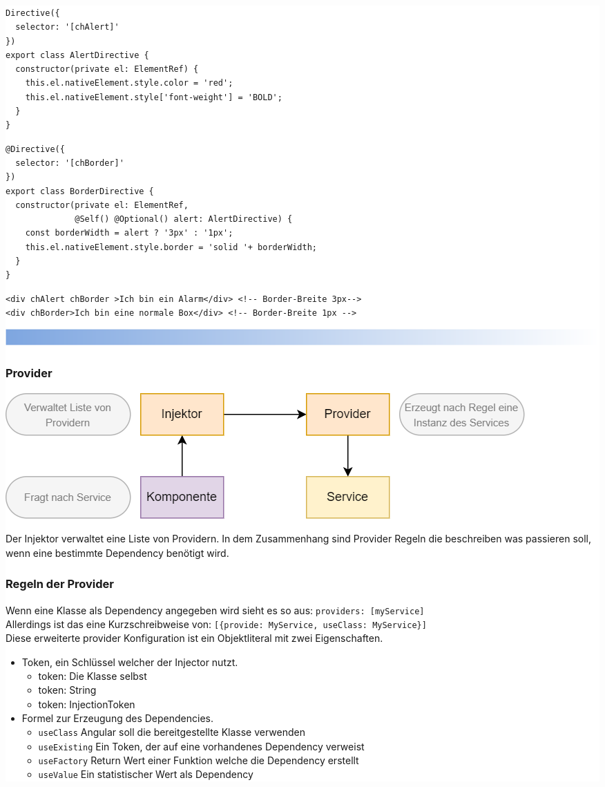 ```
Directive({
  selector: '[chAlert]'
})
export class AlertDirective {
  constructor(private el: ElementRef) {
    this.el.nativeElement.style.color = 'red';
    this.el.nativeElement.style['font-weight'] = 'BOLD';
  }
}
```
```
@Directive({
  selector: '[chBorder]'
})
export class BorderDirective {
  constructor(private el: ElementRef,
              @Self() @Optional() alert: AlertDirective) {
    const borderWidth = alert ? '3px' : '1px';
    this.el.nativeElement.style.border = 'solid '+ borderWidth;
  }
}
```
```
<div chAlert chBorder >Ich bin ein Alarm</div> <!-- Border-Breite 3px-->
<div chBorder>Ich bin eine normale Box</div> <!-- Border-Breite 1px -->
```

<img src="./images/blaueLine.png" alt="linie">


### Provider ###

<img src="./images/provider.png" alt="Bild">

Der Injektor verwaltet eine Liste von Providern. In dem Zusammenhang sind Provider
Regeln die beschreiben was passieren soll, wenn eine bestimmte Dependency benötigt wird.

### Regeln der Provider ###

Wenn eine Klasse als Dependency angegeben wird sieht es so aus: `providers: [myService]`  
Allerdings ist das eine Kurzschreibweise von: `[{provide: MyService, useClass: MyService}]`  
Diese erweiterte provider Konfiguration ist ein Objektliteral mit zwei Eigenschaften.
- Token, ein Schlüssel welcher der Injector nutzt.
   - token: Die Klasse selbst
   - token: String
   - token: InjectionToken
- Formel zur Erzeugung des Dependencies.
   - `useClass` Angular soll die bereitgestellte Klasse verwenden
   - `useExisting` Ein Token, der auf eine vorhandenes Dependency verweist
   - `useFactory` Return Wert einer Funktion welche die Dependency erstellt
   - `useValue` Ein statistischer Wert als Dependency
